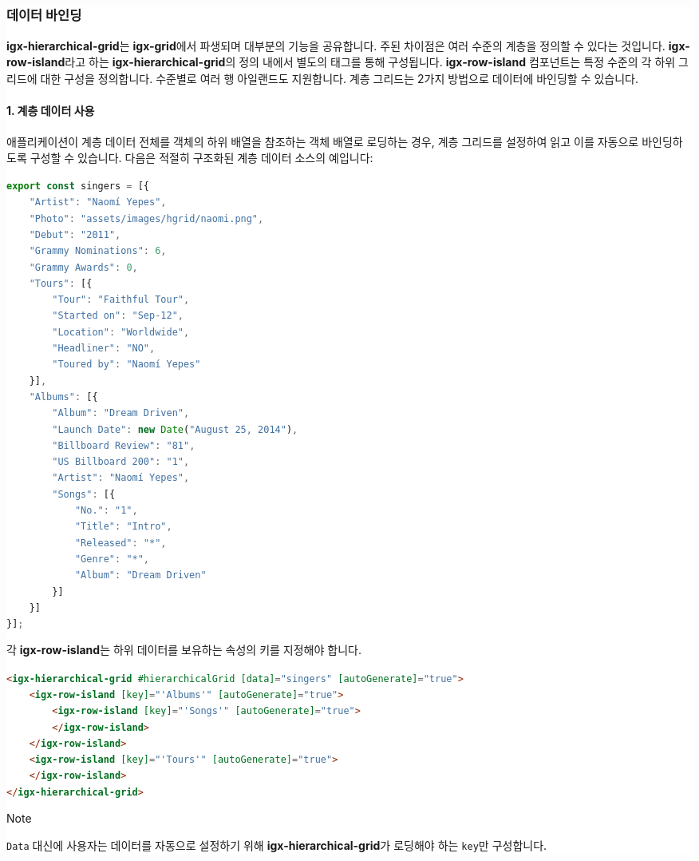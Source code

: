### 데이터 바인딩

**igx-hierarchical-grid**는 **igx-grid**에서 파생되며 대부분의 기능을 공유합니다. 주된 차이점은 여러 수준의 계층을 정의할 수 있다는 것입니다. **igx-row-island**라고 하는 **igx-hierarchical-grid**의 정의 내에서 별도의 태그를 통해 구성됩니다. **igx-row-island** 컴포넌트는 특정 수준의 각 하위 그리드에 대한 구성을 정의합니다. 수준별로 여러 행 아일랜드도 지원합니다.
계층 그리드는 2가지 방법으로 데이터에 바인딩할 수 있습니다. 

#### 1. 계층 데이터 사용

애플리케이션이 계층 데이터 전체를 객체의 하위 배열을 참조하는 객체 배열로 로딩하는 경우, 계층 그리드를 설정하여 읽고 이를 자동으로 바인딩하도록 구성할 수 있습니다. 다음은 적절히 구조화된 계층 데이터 소스의 예입니다:

```javascript
export const singers = [{
    "Artist": "Naomí Yepes",
    "Photo": "assets/images/hgrid/naomi.png",
    "Debut": "2011",
    "Grammy Nominations": 6,
    "Grammy Awards": 0,
    "Tours": [{
        "Tour": "Faithful Tour",
        "Started on": "Sep-12",
        "Location": "Worldwide",
        "Headliner": "NO",
        "Toured by": "Naomí Yepes"
    }],
    "Albums": [{
        "Album": "Dream Driven",
        "Launch Date": new Date("August 25, 2014"),
        "Billboard Review": "81",
        "US Billboard 200": "1",
        "Artist": "Naomí Yepes",
        "Songs": [{
            "No.": "1",
            "Title": "Intro",
            "Released": "*",
            "Genre": "*",
            "Album": "Dream Driven"
        }]
    }]
}];
```
각 **igx-row-island**는 하위 데이터를 보유하는 속성의 키를 지정해야 합니다.

```html
<igx-hierarchical-grid #hierarchicalGrid [data]="singers" [autoGenerate]="true">
    <igx-row-island [key]="'Albums'" [autoGenerate]="true">
        <igx-row-island [key]="'Songs'" [autoGenerate]="true">
        </igx-row-island>
    </igx-row-island>
    <igx-row-island [key]="'Tours'" [autoGenerate]="true">
    </igx-row-island>
</igx-hierarchical-grid>
```
> [!NOTE]
> `Data` 대신에 사용자는 데이터를 자동으로 설정하기 위해 **igx-hierarchical-grid**가 로딩해야 하는 `key`만 구성합니다.
